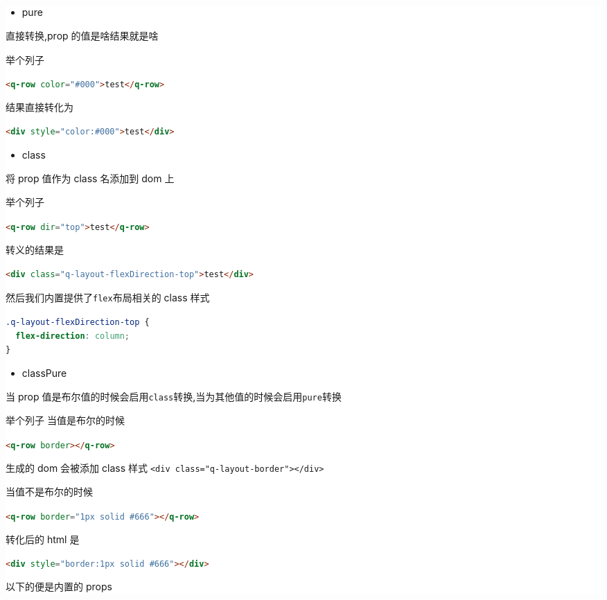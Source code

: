- pure

直接转换,prop 的值是啥结果就是啥

举个列子

```html
<q-row color="#000">test</q-row>
```

结果直接转化为

```html
<div style="color:#000">test</div>
```

- class

将 prop 值作为 class 名添加到 dom 上

举个列子

```html
<q-row dir="top">test</q-row>
```

转义的结果是

```html
<div class="q-layout-flexDirection-top">test</div>
```

然后我们内置提供了`flex`布局相关的 class 样式

```css
.q-layout-flexDirection-top {
  flex-direction: column;
}
```

- classPure

当 prop 值是布尔值的时候会启用`class`转换,当为其他值的时候会启用`pure`转换

举个列子 当值是布尔的时候

```html
<q-row border></q-row>
```

生成的 dom 会被添加 class 样式 `<div class="q-layout-border"></div>`

当值不是布尔的时候

```html
<q-row border="1px solid #666"></q-row>
```

转化后的 html 是

```html
<div style="border:1px solid #666"></div>
```

以下的便是内置的 props
